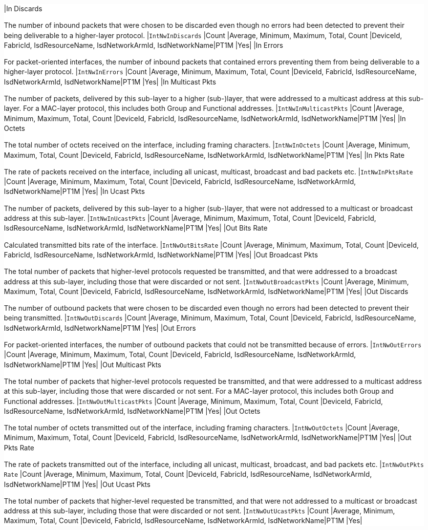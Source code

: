 |In Discards<p><p>The number of inbound packets that were chosen to be discarded even though no errors had been detected to prevent their being deliverable to a higher-layer protocol. |`IntNwInDiscards` |Count |Average, Minimum, Maximum, Total, Count |DeviceId, FabricId, IsdResourceName, IsdNetworkArmId, IsdNetworkName|PT1M |Yes|
|In Errors<p><p>For packet-oriented interfaces, the number of inbound packets that contained errors preventing them from being deliverable to a higher-layer protocol. |`IntNwInErrors` |Count |Average, Minimum, Maximum, Total, Count |DeviceId, FabricId, IsdResourceName, IsdNetworkArmId, IsdNetworkName|PT1M |Yes|
|In Multicast Pkts<p><p>The number of packets, delivered by this sub-layer to a higher (sub-)layer, that were addressed to a multicast address at this sub-layer. For a MAC-layer protocol, this includes both Group and Functional addresses. |`IntNwInMulticastPkts` |Count |Average, Minimum, Maximum, Total, Count |DeviceId, FabricId, IsdResourceName, IsdNetworkArmId, IsdNetworkName|PT1M |Yes|
|In Octets<p><p>The total number of octets received on the interface, including framing characters. |`IntNwInOctets` |Count |Average, Minimum, Maximum, Total, Count |DeviceId, FabricId, IsdResourceName, IsdNetworkArmId, IsdNetworkName|PT1M |Yes|
|In Pkts Rate<p><p>The rate of packets received on the interface, including all unicast, multicast, broadcast and bad packets etc. |`IntNwInPktsRate` |Count |Average, Minimum, Maximum, Total, Count |DeviceId, FabricId, IsdResourceName, IsdNetworkArmId, IsdNetworkName|PT1M |Yes|
|In Ucast Pkts<p><p>The number of packets, delivered by this sub-layer to a higher (sub-)layer, that were not addressed to a multicast or broadcast address at this sub-layer. |`IntNwInUcastPkts` |Count |Average, Minimum, Maximum, Total, Count |DeviceId, FabricId, IsdResourceName, IsdNetworkArmId, IsdNetworkName|PT1M |Yes|
|Out Bits Rate<p><p>Calculated transmitted bits rate of the interface. |`IntNwOutBitsRate` |Count |Average, Minimum, Maximum, Total, Count |DeviceId, FabricId, IsdResourceName, IsdNetworkArmId, IsdNetworkName|PT1M |Yes|
|Out Broadcast Pkts<p><p>The total number of packets that higher-level protocols requested be transmitted, and that were addressed to a broadcast address at this sub-layer, including those that were discarded or not sent. |`IntNwOutBroadcastPkts` |Count |Average, Minimum, Maximum, Total, Count |DeviceId, FabricId, IsdResourceName, IsdNetworkArmId, IsdNetworkName|PT1M |Yes|
|Out Discards<p><p>The number of outbound packets that were chosen to be discarded even though no errors had been detected to prevent their being transmitted. |`IntNwOutDiscards` |Count |Average, Minimum, Maximum, Total, Count |DeviceId, FabricId, IsdResourceName, IsdNetworkArmId, IsdNetworkName|PT1M |Yes|
|Out Errors<p><p>For packet-oriented interfaces, the number of outbound packets that could not be transmitted because of errors. |`IntNwOutErrors` |Count |Average, Minimum, Maximum, Total, Count |DeviceId, FabricId, IsdResourceName, IsdNetworkArmId, IsdNetworkName|PT1M |Yes|
|Out Multicast Pkts<p><p>The total number of packets that higher-level protocols requested be transmitted, and that were addressed to a multicast address at this sub-layer, including those that were discarded or not sent. For a MAC-layer protocol, this includes both Group and Functional addresses. |`IntNwOutMulticastPkts` |Count |Average, Minimum, Maximum, Total, Count |DeviceId, FabricId, IsdResourceName, IsdNetworkArmId, IsdNetworkName|PT1M |Yes|
|Out Octets<p><p>The total number of octets transmitted out of the interface, including framing characters. |`IntNwOutOctets` |Count |Average, Minimum, Maximum, Total, Count |DeviceId, FabricId, IsdResourceName, IsdNetworkArmId, IsdNetworkName|PT1M |Yes|
|Out Pkts Rate<p><p>The rate of packets transmitted out of the interface, including all unicast, multicast, broadcast, and bad packets etc. |`IntNwOutPktsRate` |Count |Average, Minimum, Maximum, Total, Count |DeviceId, FabricId, IsdResourceName, IsdNetworkArmId, IsdNetworkName|PT1M |Yes|
|Out Ucast Pkts<p><p>The total number of packets that higher-level requested be transmitted, and that were not addressed to a multicast or broadcast address at this sub-layer, including those that were discarded or not sent. |`IntNwOutUcastPkts` |Count |Average, Minimum, Maximum, Total, Count |DeviceId, FabricId, IsdResourceName, IsdNetworkArmId, IsdNetworkName|PT1M |Yes|